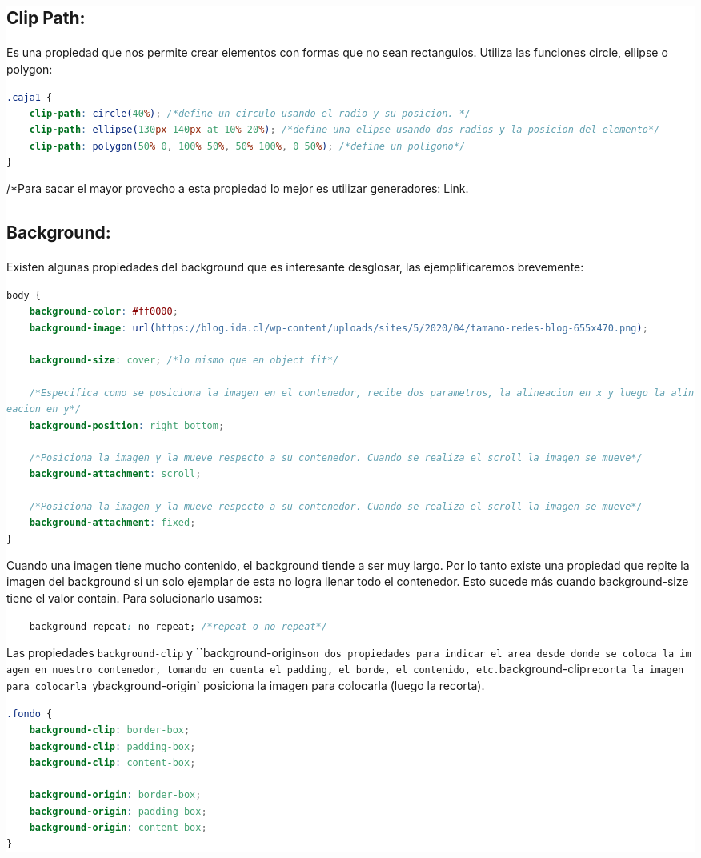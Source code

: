 ## Clip Path:
Es una propiedad que nos permite crear elementos con formas que no sean rectangulos. Utiliza las funciones circle, ellipse o polygon:
```css
.caja1 {
	clip-path: circle(40%); /*define un circulo usando el radio y su posicion. */
	clip-path: ellipse(130px 140px at 10% 20%); /*define una elipse usando dos radios y la posicion del elemento*/
	clip-path: polygon(50% 0, 100% 50%, 50% 100%, 0 50%); /*define un poligono*/
}
```
/*Para sacar el mayor provecho a esta propiedad lo mejor es utilizar generadores: [Link](https://bennettfeely.com/clippy/*/ "Generador de clip path").

## Background:
Existen algunas propiedades del background que es interesante desglosar, las ejemplificaremos brevemente:
```css
body {
	background-color: #ff0000;
	background-image: url(https://blog.ida.cl/wp-content/uploads/sites/5/2020/04/tamano-redes-blog-655x470.png);

	background-size: cover; /*lo mismo que en object fit*/

	/*Especifica como se posiciona la imagen en el contenedor, recibe dos parametros, la alineacion en x y luego la alineacion en y*/
	background-position: right bottom;

	/*Posiciona la imagen y la mueve respecto a su contenedor. Cuando se realiza el scroll la imagen se mueve*/
	background-attachment: scroll;

	/*Posiciona la imagen y la mueve respecto a su contenedor. Cuando se realiza el scroll la imagen se mueve*/
	background-attachment: fixed;
}
```
Cuando una imagen tiene mucho contenido, el background tiende a ser muy largo. Por lo tanto existe una propiedad que repite la imagen del background si un solo ejemplar de esta no logra llenar todo el contenedor. Esto sucede más cuando background-size tiene el valor contain. Para solucionarlo usamos:
```css
	background-repeat: no-repeat; /*repeat o no-repeat*/
```
Las propiedades `background-clip` y ``background-origin` son dos propiedades para indicar el area desde donde se coloca la imagen en nuestro contenedor, tomando en cuenta el padding, el borde, el contenido, etc. `background-clip` recorta la imagen para colocarla y `background-origin` posiciona la imagen para colocarla (luego la recorta).
```css
.fondo {
	background-clip: border-box;
	background-clip: padding-box;
	background-clip: content-box;

	background-origin: border-box;
	background-origin: padding-box;
	background-origin: content-box;
}
```
